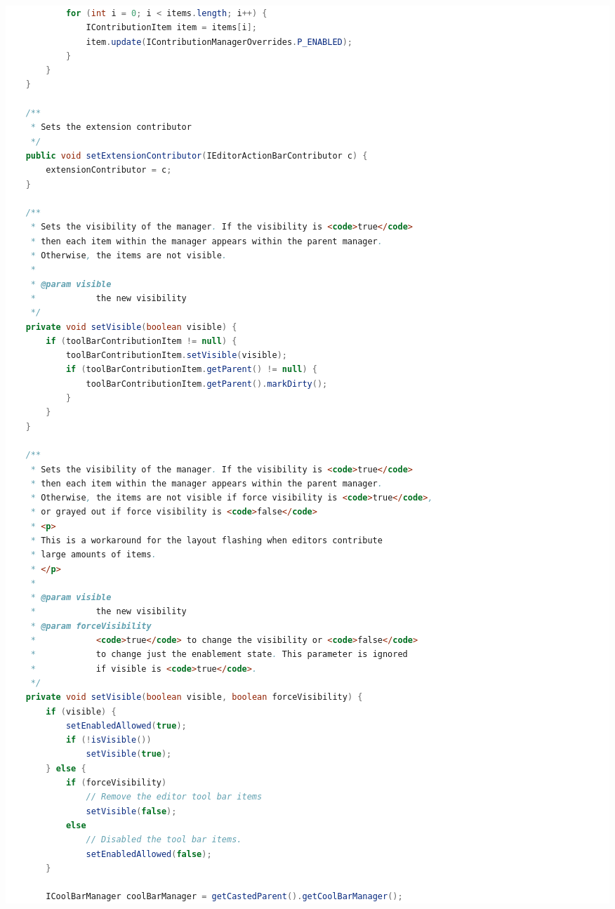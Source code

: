 ```java
            for (int i = 0; i < items.length; i++) {
                IContributionItem item = items[i];
                item.update(IContributionManagerOverrides.P_ENABLED);
            }
        }
    }

    /**
     * Sets the extension contributor
     */
    public void setExtensionContributor(IEditorActionBarContributor c) {
        extensionContributor = c;
    }

    /**
     * Sets the visibility of the manager. If the visibility is <code>true</code>
     * then each item within the manager appears within the parent manager.
     * Otherwise, the items are not visible.
     * 
     * @param visible
     *            the new visibility
     */
    private void setVisible(boolean visible) {
        if (toolBarContributionItem != null) {
            toolBarContributionItem.setVisible(visible);
            if (toolBarContributionItem.getParent() != null) {
                toolBarContributionItem.getParent().markDirty();
            }
        }
    }

    /**
     * Sets the visibility of the manager. If the visibility is <code>true</code>
     * then each item within the manager appears within the parent manager.
     * Otherwise, the items are not visible if force visibility is <code>true</code>,
     * or grayed out if force visibility is <code>false</code>
     * <p>
     * This is a workaround for the layout flashing when editors contribute
     * large amounts of items.
     * </p>
     * 
     * @param visible
     *            the new visibility
     * @param forceVisibility
     *            <code>true</code> to change the visibility or <code>false</code> 
     *            to change just the enablement state. This parameter is ignored 
     *            if visible is <code>true</code>.
     */
    private void setVisible(boolean visible, boolean forceVisibility) {
        if (visible) {
            setEnabledAllowed(true);
            if (!isVisible())
                setVisible(true);
        } else {
            if (forceVisibility)
                // Remove the editor tool bar items
                setVisible(false);
            else
                // Disabled the tool bar items.
                setEnabledAllowed(false);
        }

        ICoolBarManager coolBarManager = getCastedParent().getCoolBarManager();
```